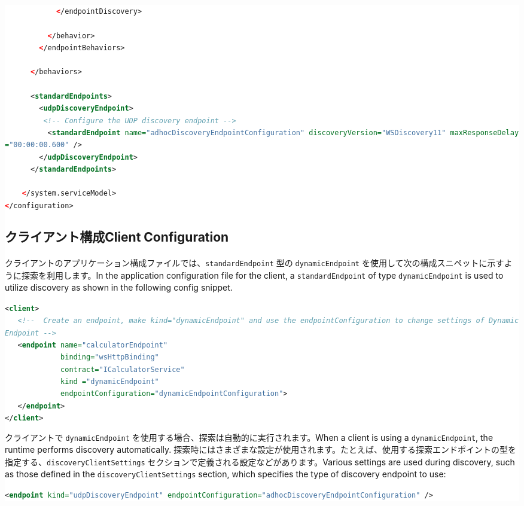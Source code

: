 ```xml  
            </endpointDiscovery>  
  
          </behavior>
        </endpointBehaviors>  
  
      </behaviors>  
  
      <standardEndpoints>  
        <udpDiscoveryEndpoint>  
         <!-- Configure the UDP discovery endpoint -->  
          <standardEndpoint name="adhocDiscoveryEndpointConfiguration" discoveryVersion="WSDiscovery11" maxResponseDelay="00:00:00.600" />
        </udpDiscoveryEndpoint>  
      </standardEndpoints>  
  
    </system.serviceModel>  
</configuration>  
```  
  
## <a name="client-configuration"></a><span data-ttu-id="f92ee-140">クライアント構成</span><span class="sxs-lookup"><span data-stu-id="f92ee-140">Client Configuration</span></span>  

 <span data-ttu-id="f92ee-141">クライアントのアプリケーション構成ファイルでは、`standardEndpoint` 型の `dynamicEndpoint` を使用して次の構成スニペットに示すように探索を利用します。</span><span class="sxs-lookup"><span data-stu-id="f92ee-141">In the application configuration file for the client, a `standardEndpoint` of type `dynamicEndpoint` is used to utilize discovery as shown in the following config snippet.</span></span>  
  
```xml  
<client>  
   <!--  Create an endpoint, make kind="dynamicEndpoint" and use the endpointConfiguration to change settings of DynamicEndpoint -->  
   <endpoint name="calculatorEndpoint"  
             binding="wsHttpBinding"  
             contract="ICalculatorService"  
             kind ="dynamicEndpoint"  
             endpointConfiguration="dynamicEndpointConfiguration">  
   </endpoint>  
</client>  
```  
  
 <span data-ttu-id="f92ee-142">クライアントで `dynamicEndpoint` を使用する場合、探索は自動的に実行されます。</span><span class="sxs-lookup"><span data-stu-id="f92ee-142">When a client is using a `dynamicEndpoint`, the runtime performs discovery automatically.</span></span> <span data-ttu-id="f92ee-143">探索時にはさまざまな設定が使用されます。たとえば、使用する探索エンドポイントの型を指定する、`discoveryClientSettings` セクションで定義される設定などがあります。</span><span class="sxs-lookup"><span data-stu-id="f92ee-143">Various settings are used during discovery, such as those defined in the  `discoveryClientSettings` section, which specifies the type of discovery endpoint to use:</span></span>  
  
```xml  
<endpoint kind="udpDiscoveryEndpoint" endpointConfiguration="adhocDiscoveryEndpointConfiguration" />  
```  
  
